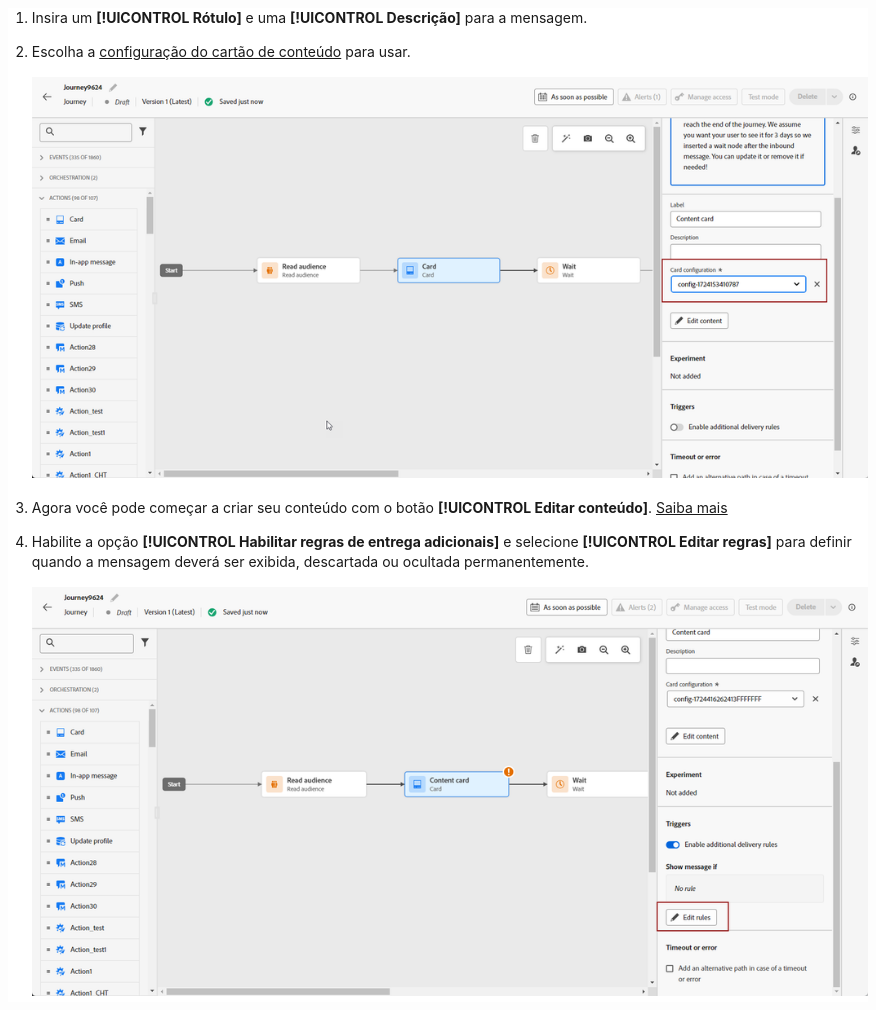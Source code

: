 1. Insira um **[!UICONTROL Rótulo]** e uma **[!UICONTROL Descrição]** para a mensagem.

1. Escolha a [configuração do cartão de conteúdo](content-card-configuration.md) para usar.

   ![](assets/content-card-jo-2.png)

1. Agora você pode começar a criar seu conteúdo com o botão **[!UICONTROL Editar conteúdo]**. [Saiba mais](design-content-card.md)

1. Habilite a opção **[!UICONTROL Habilitar regras de entrega adicionais]** e selecione **[!UICONTROL Editar regras]** para definir quando a mensagem deverá ser exibida, descartada ou ocultada permanentemente.

   ![](assets/content-card-jo-3.png)
